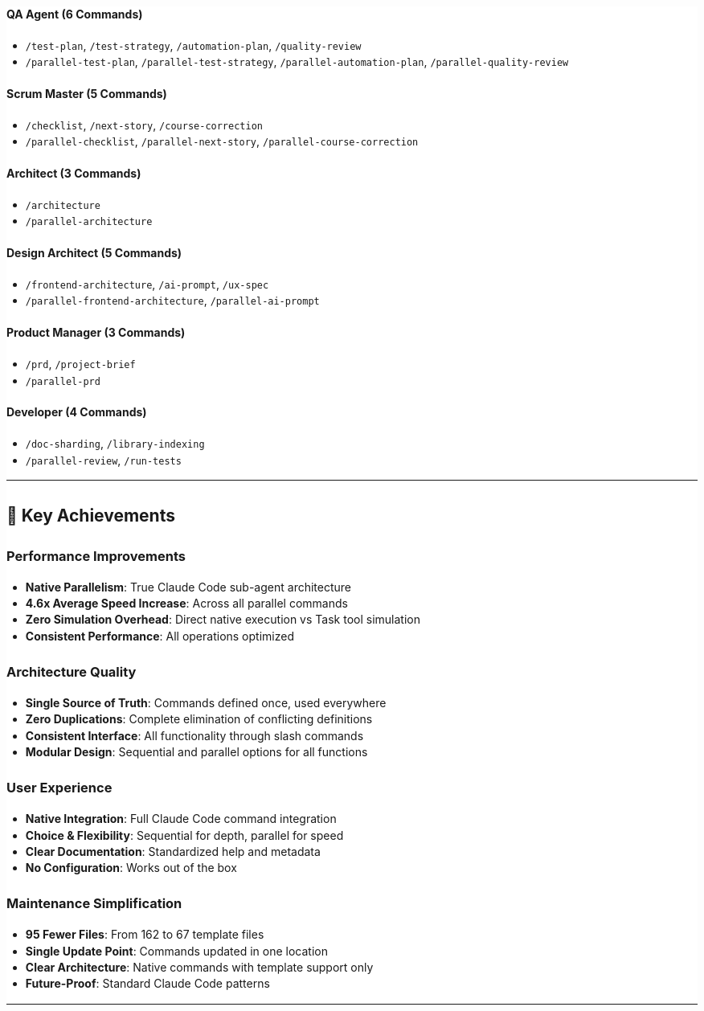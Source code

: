 #### QA Agent (6 Commands)
- `/test-plan`, `/test-strategy`, `/automation-plan`, `/quality-review` 
- `/parallel-test-plan`, `/parallel-test-strategy`, `/parallel-automation-plan`, `/parallel-quality-review`

#### Scrum Master (5 Commands)
- `/checklist`, `/next-story`, `/course-correction`
- `/parallel-checklist`, `/parallel-next-story`, `/parallel-course-correction`

#### Architect (3 Commands)
- `/architecture`
- `/parallel-architecture`

#### Design Architect (5 Commands)
- `/frontend-architecture`, `/ai-prompt`, `/ux-spec`
- `/parallel-frontend-architecture`, `/parallel-ai-prompt`

#### Product Manager (3 Commands)
- `/prd`, `/project-brief`
- `/parallel-prd`

#### Developer (4 Commands)
- `/doc-sharding`, `/library-indexing`
- `/parallel-review`, `/run-tests`

---

## 🎯 Key Achievements

### Performance Improvements
- **Native Parallelism**: True Claude Code sub-agent architecture
- **4.6x Average Speed Increase**: Across all parallel commands
- **Zero Simulation Overhead**: Direct native execution vs Task tool simulation
- **Consistent Performance**: All operations optimized

### Architecture Quality  
- **Single Source of Truth**: Commands defined once, used everywhere
- **Zero Duplications**: Complete elimination of conflicting definitions
- **Consistent Interface**: All functionality through slash commands
- **Modular Design**: Sequential and parallel options for all functions

### User Experience
- **Native Integration**: Full Claude Code command integration
- **Choice & Flexibility**: Sequential for depth, parallel for speed
- **Clear Documentation**: Standardized help and metadata
- **No Configuration**: Works out of the box

### Maintenance Simplification
- **95 Fewer Files**: From 162 to 67 template files  
- **Single Update Point**: Commands updated in one location
- **Clear Architecture**: Native commands with template support only
- **Future-Proof**: Standard Claude Code patterns

---